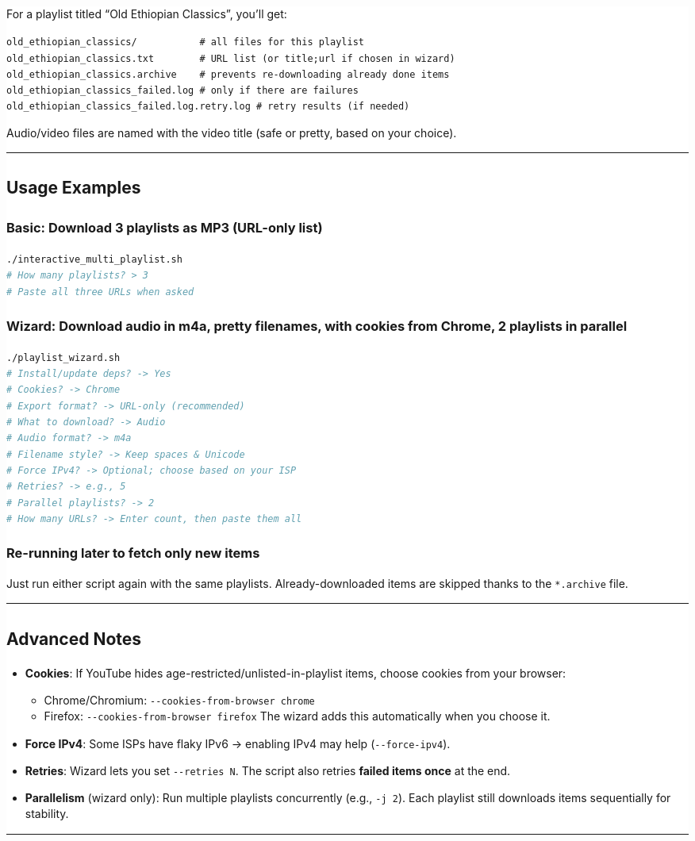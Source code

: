 For a playlist titled “Old Ethiopian Classics”, you’ll get:

```
old_ethiopian_classics/           # all files for this playlist
old_ethiopian_classics.txt        # URL list (or title;url if chosen in wizard)
old_ethiopian_classics.archive    # prevents re-downloading already done items
old_ethiopian_classics_failed.log # only if there are failures
old_ethiopian_classics_failed.log.retry.log # retry results (if needed)
```

Audio/video files are named with the video title (safe or pretty, based on your choice).

---

## Usage Examples

### Basic: Download 3 playlists as MP3 (URL-only list)

```bash
./interactive_multi_playlist.sh
# How many playlists? > 3
# Paste all three URLs when asked
```

### Wizard: Download audio in **m4a**, pretty filenames, with cookies from Chrome, 2 playlists in parallel

```bash
./playlist_wizard.sh
# Install/update deps? -> Yes
# Cookies? -> Chrome
# Export format? -> URL-only (recommended)
# What to download? -> Audio
# Audio format? -> m4a
# Filename style? -> Keep spaces & Unicode
# Force IPv4? -> Optional; choose based on your ISP
# Retries? -> e.g., 5
# Parallel playlists? -> 2
# How many URLs? -> Enter count, then paste them all
```

### Re-running later to fetch only new items

Just run either script again with the same playlists. Already-downloaded items are skipped thanks to the `*.archive` file.

---

## Advanced Notes

* **Cookies**: If YouTube hides age-restricted/unlisted-in-playlist items, choose cookies from your browser:

  * Chrome/Chromium: `--cookies-from-browser chrome`
  * Firefox: `--cookies-from-browser firefox`
    The wizard adds this automatically when you choose it.
* **Force IPv4**: Some ISPs have flaky IPv6 → enabling IPv4 may help (`--force-ipv4`).
* **Retries**: Wizard lets you set `--retries N`. The script also retries **failed items once** at the end.
* **Parallelism** (wizard only): Run multiple playlists concurrently (e.g., `-j 2`). Each playlist still downloads items sequentially for stability.

---